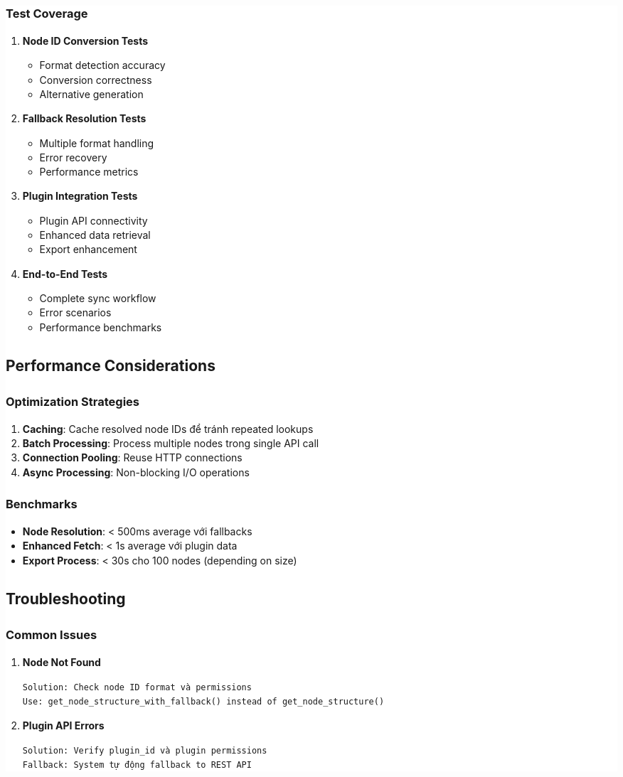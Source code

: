 ### Test Coverage

1. **Node ID Conversion Tests**
   - Format detection accuracy
   - Conversion correctness
   - Alternative generation

2. **Fallback Resolution Tests**
   - Multiple format handling
   - Error recovery
   - Performance metrics

3. **Plugin Integration Tests**
   - Plugin API connectivity
   - Enhanced data retrieval
   - Export enhancement

4. **End-to-End Tests**
   - Complete sync workflow
   - Error scenarios
   - Performance benchmarks

## Performance Considerations

### Optimization Strategies

1. **Caching**: Cache resolved node IDs để tránh repeated lookups
2. **Batch Processing**: Process multiple nodes trong single API call
3. **Connection Pooling**: Reuse HTTP connections
4. **Async Processing**: Non-blocking I/O operations

### Benchmarks

- **Node Resolution**: < 500ms average với fallbacks
- **Enhanced Fetch**: < 1s average với plugin data
- **Export Process**: < 30s cho 100 nodes (depending on size)

## Troubleshooting

### Common Issues

1. **Node Not Found**
   ```
   Solution: Check node ID format và permissions
   Use: get_node_structure_with_fallback() instead of get_node_structure()
   ```

2. **Plugin API Errors**
   ```
   Solution: Verify plugin_id và plugin permissions
   Fallback: System tự động fallback to REST API
   ```
